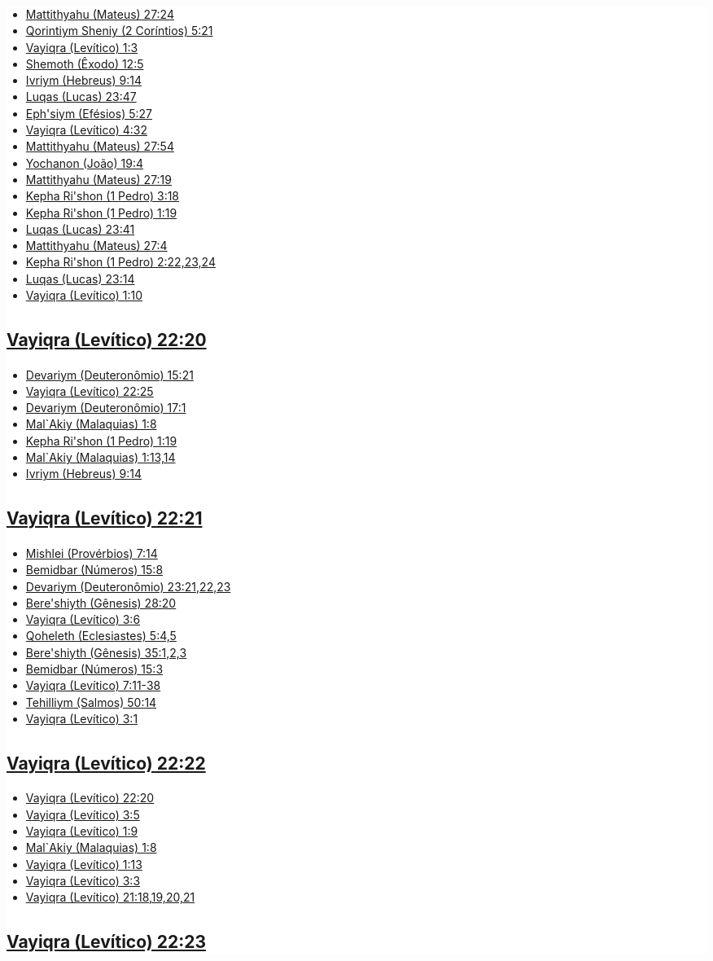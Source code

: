 - [Mattithyahu (Mateus) 27:24](https://bible.ozzuu.com/pt_yah/Mat/27#24)
- [Qorintiym Sheniy (2 Coríntios) 5:21](https://bible.ozzuu.com/pt_yah/2Co/5#21)
- [Vayiqra (Levítico) 1:3](https://bible.ozzuu.com/pt_yah/Lev/1#3)
- [Shemoth (Êxodo) 12:5](https://bible.ozzuu.com/pt_yah/Exo/12#5)
- [Ivriym (Hebreus) 9:14](https://bible.ozzuu.com/pt_yah/Heb/9#14)
- [Luqas (Lucas) 23:47](https://bible.ozzuu.com/pt_yah/Luk/23#47)
- [Eph'siym (Efésios) 5:27](https://bible.ozzuu.com/pt_yah/Eph/5#27)
- [Vayiqra (Levítico) 4:32](https://bible.ozzuu.com/pt_yah/Lev/4#32)
- [Mattithyahu (Mateus) 27:54](https://bible.ozzuu.com/pt_yah/Mat/27#54)
- [Yochanon (João) 19:4](https://bible.ozzuu.com/pt_yah/Joh/19#4)
- [Mattithyahu (Mateus) 27:19](https://bible.ozzuu.com/pt_yah/Mat/27#19)
- [Kepha Ri'shon (1 Pedro) 3:18](https://bible.ozzuu.com/pt_yah/1Pe/3#18)
- [Kepha Ri'shon (1 Pedro) 1:19](https://bible.ozzuu.com/pt_yah/1Pe/1#19)
- [Luqas (Lucas) 23:41](https://bible.ozzuu.com/pt_yah/Luk/23#41)
- [Mattithyahu (Mateus) 27:4](https://bible.ozzuu.com/pt_yah/Mat/27#4)
- [Kepha Ri'shon (1 Pedro) 2:22,23,24](https://bible.ozzuu.com/pt_yah/1Pe/2#22)
- [Luqas (Lucas) 23:14](https://bible.ozzuu.com/pt_yah/Luk/23#14)
- [Vayiqra (Levítico) 1:10](https://bible.ozzuu.com/pt_yah/Lev/1#10)
<h2 id="20"><a href="https://bible.ozzuu.com/pt_yah/Lev/22#20" target="_blank">Vayiqra (Levítico) 22:20</a></h2>

- [Devariym (Deuteronômio) 15:21](https://bible.ozzuu.com/pt_yah/Deu/15#21)
- [Vayiqra (Levítico) 22:25](https://bible.ozzuu.com/pt_yah/Lev/22#25)
- [Devariym (Deuteronômio) 17:1](https://bible.ozzuu.com/pt_yah/Deu/17#1)
- [Mal`Akiy (Malaquias) 1:8](https://bible.ozzuu.com/pt_yah/Mal/1#8)
- [Kepha Ri'shon (1 Pedro) 1:19](https://bible.ozzuu.com/pt_yah/1Pe/1#19)
- [Mal`Akiy (Malaquias) 1:13,14](https://bible.ozzuu.com/pt_yah/Mal/1#13)
- [Ivriym (Hebreus) 9:14](https://bible.ozzuu.com/pt_yah/Heb/9#14)
<h2 id="21"><a href="https://bible.ozzuu.com/pt_yah/Lev/22#21" target="_blank">Vayiqra (Levítico) 22:21</a></h2>

- [Mishlei (Provérbios) 7:14](https://bible.ozzuu.com/pt_yah/Pro/7#14)
- [Bemidbar (Números) 15:8](https://bible.ozzuu.com/pt_yah/Num/15#8)
- [Devariym (Deuteronômio) 23:21,22,23](https://bible.ozzuu.com/pt_yah/Deu/23#21)
- [Bere'shiyth (Gênesis) 28:20](https://bible.ozzuu.com/pt_yah/Gen/28#20)
- [Vayiqra (Levítico) 3:6](https://bible.ozzuu.com/pt_yah/Lev/3#6)
- [Qoheleth (Eclesiastes) 5:4,5](https://bible.ozzuu.com/pt_yah/Ecc/5#4)
- [Bere'shiyth (Gênesis) 35:1,2,3](https://bible.ozzuu.com/pt_yah/Gen/35#1)
- [Bemidbar (Números) 15:3](https://bible.ozzuu.com/pt_yah/Num/15#3)
- [Vayiqra (Levítico) 7:11-38](https://bible.ozzuu.com/pt_yah/Lev/7#11)
- [Tehilliym (Salmos) 50:14](https://bible.ozzuu.com/pt_yah/Psa/50#14)
- [Vayiqra (Levítico) 3:1](https://bible.ozzuu.com/pt_yah/Lev/3#1)
<h2 id="22"><a href="https://bible.ozzuu.com/pt_yah/Lev/22#22" target="_blank">Vayiqra (Levítico) 22:22</a></h2>

- [Vayiqra (Levítico) 22:20](https://bible.ozzuu.com/pt_yah/Lev/22#20)
- [Vayiqra (Levítico) 3:5](https://bible.ozzuu.com/pt_yah/Lev/3#5)
- [Vayiqra (Levítico) 1:9](https://bible.ozzuu.com/pt_yah/Lev/1#9)
- [Mal`Akiy (Malaquias) 1:8](https://bible.ozzuu.com/pt_yah/Mal/1#8)
- [Vayiqra (Levítico) 1:13](https://bible.ozzuu.com/pt_yah/Lev/1#13)
- [Vayiqra (Levítico) 3:3](https://bible.ozzuu.com/pt_yah/Lev/3#3)
- [Vayiqra (Levítico) 21:18,19,20,21](https://bible.ozzuu.com/pt_yah/Lev/21#18)
<h2 id="23"><a href="https://bible.ozzuu.com/pt_yah/Lev/22#23" target="_blank">Vayiqra (Levítico) 22:23</a></h2>
